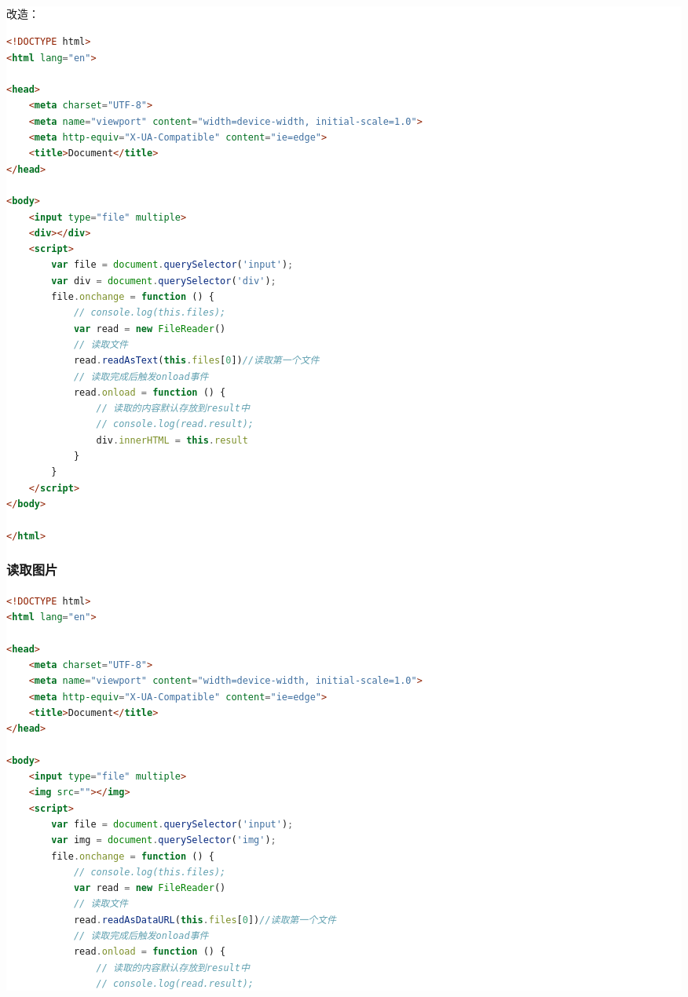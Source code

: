 改造：

```html
<!DOCTYPE html>
<html lang="en">

<head>
    <meta charset="UTF-8">
    <meta name="viewport" content="width=device-width, initial-scale=1.0">
    <meta http-equiv="X-UA-Compatible" content="ie=edge">
    <title>Document</title>
</head>

<body>
    <input type="file" multiple>
    <div></div>
    <script>
        var file = document.querySelector('input');
        var div = document.querySelector('div');
        file.onchange = function () {
            // console.log(this.files);
            var read = new FileReader()
            // 读取文件
            read.readAsText(this.files[0])//读取第一个文件
            // 读取完成后触发onload事件
            read.onload = function () {
                // 读取的内容默认存放到result中
                // console.log(read.result);
                div.innerHTML = this.result
            }
        }
    </script>
</body>

</html>
```

### 读取图片

```html
<!DOCTYPE html>
<html lang="en">

<head>
    <meta charset="UTF-8">
    <meta name="viewport" content="width=device-width, initial-scale=1.0">
    <meta http-equiv="X-UA-Compatible" content="ie=edge">
    <title>Document</title>
</head>

<body>
    <input type="file" multiple>
    <img src=""></img>
    <script>
        var file = document.querySelector('input');
        var img = document.querySelector('img');
        file.onchange = function () {
            // console.log(this.files);
            var read = new FileReader()
            // 读取文件
            read.readAsDataURL(this.files[0])//读取第一个文件
            // 读取完成后触发onload事件
            read.onload = function () {
                // 读取的内容默认存放到result中
                // console.log(read.result);
```